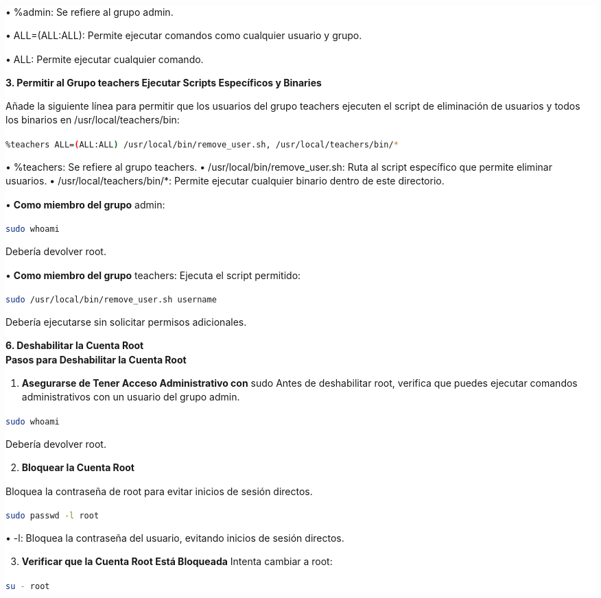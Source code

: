 • %admin: Se refiere al grupo admin.

• ALL=(ALL:ALL): Permite ejecutar comandos como cualquier usuario y grupo.

• ALL: Permite ejecutar cualquier comando.

**3. Permitir al Grupo teachers Ejecutar Scripts Específicos y Binaries**

Añade la siguiente línea para permitir que los usuarios del grupo teachers ejecuten el script de eliminación de usuarios y todos los binarios en /usr/local/teachers/bin:

```bash 
%teachers ALL=(ALL:ALL) /usr/local/bin/remove_user.sh, /usr/local/teachers/bin/*
```
• %teachers: Se refiere al grupo teachers.
• /usr/local/bin/remove_user.sh: Ruta al script específico que permite eliminar usuarios.
• /usr/local/teachers/bin/*: Permite ejecutar cualquier binario dentro de este directorio.

• **Como miembro del grupo** admin:

```bash
sudo whoami
```

Debería devolver root.

• **Como miembro del grupo** teachers:
Ejecuta el script permitido:
```bash
sudo /usr/local/bin/remove_user.sh username
```
Debería ejecutarse sin solicitar permisos adicionales.

**6. Deshabilitar la Cuenta Root**  
**Pasos para Deshabilitar la Cuenta Root**

1. **Asegurarse de Tener Acceso Administrativo con** sudo
Antes de deshabilitar root, verifica que puedes ejecutar comandos administrativos con un usuario del grupo admin.

```bash
sudo whoami
```

Debería devolver root.

2. **Bloquear la Cuenta Root**

Bloquea la contraseña de root para evitar inicios de sesión directos.

```bash
sudo passwd -l root
```
  
• -l: Bloquea la contraseña del usuario, evitando inicios de sesión directos.

3. **Verificar que la Cuenta Root Está Bloqueada**
Intenta cambiar a root:

```bash 
su - root
```
